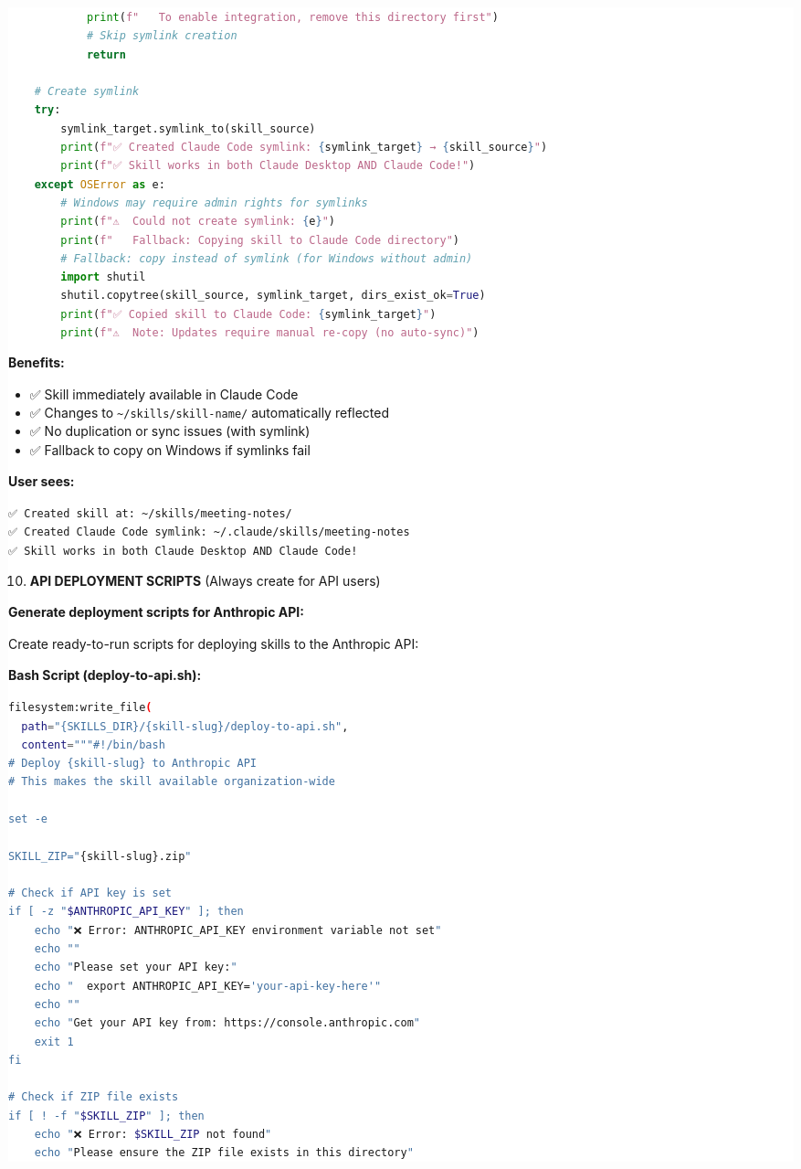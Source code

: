 ```python
            print(f"   To enable integration, remove this directory first")
            # Skip symlink creation
            return
    
    # Create symlink
    try:
        symlink_target.symlink_to(skill_source)
        print(f"✅ Created Claude Code symlink: {symlink_target} → {skill_source}")
        print(f"✅ Skill works in both Claude Desktop AND Claude Code!")
    except OSError as e:
        # Windows may require admin rights for symlinks
        print(f"⚠️  Could not create symlink: {e}")
        print(f"   Fallback: Copying skill to Claude Code directory")
        # Fallback: copy instead of symlink (for Windows without admin)
        import shutil
        shutil.copytree(skill_source, symlink_target, dirs_exist_ok=True)
        print(f"✅ Copied skill to Claude Code: {symlink_target}")
        print(f"⚠️  Note: Updates require manual re-copy (no auto-sync)")
```

**Benefits:**
- ✅ Skill immediately available in Claude Code
- ✅ Changes to `~/skills/skill-name/` automatically reflected
- ✅ No duplication or sync issues (with symlink)
- ✅ Fallback to copy on Windows if symlinks fail

**User sees:**
```
✅ Created skill at: ~/skills/meeting-notes/
✅ Created Claude Code symlink: ~/.claude/skills/meeting-notes
✅ Skill works in both Claude Desktop AND Claude Code!
```

10. **API DEPLOYMENT SCRIPTS** (Always create for API users)

**Generate deployment scripts for Anthropic API:**

Create ready-to-run scripts for deploying skills to the Anthropic API:

**Bash Script (deploy-to-api.sh):**
```bash
filesystem:write_file(
  path="{SKILLS_DIR}/{skill-slug}/deploy-to-api.sh",
  content="""#!/bin/bash
# Deploy {skill-slug} to Anthropic API
# This makes the skill available organization-wide

set -e

SKILL_ZIP="{skill-slug}.zip"

# Check if API key is set
if [ -z "$ANTHROPIC_API_KEY" ]; then
    echo "❌ Error: ANTHROPIC_API_KEY environment variable not set"
    echo ""
    echo "Please set your API key:"
    echo "  export ANTHROPIC_API_KEY='your-api-key-here'"
    echo ""
    echo "Get your API key from: https://console.anthropic.com"
    exit 1
fi

# Check if ZIP file exists
if [ ! -f "$SKILL_ZIP" ]; then
    echo "❌ Error: $SKILL_ZIP not found"
    echo "Please ensure the ZIP file exists in this directory"
```